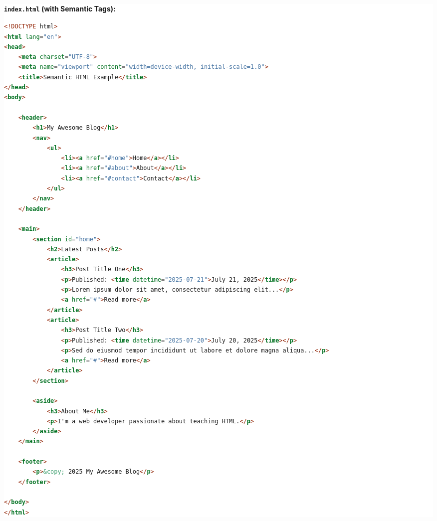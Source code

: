 **`index.html` (with Semantic Tags):**

```html
<!DOCTYPE html>
<html lang="en">
<head>
    <meta charset="UTF-8">
    <meta name="viewport" content="width=device-width, initial-scale=1.0">
    <title>Semantic HTML Example</title>
</head>
<body>

    <header>
        <h1>My Awesome Blog</h1>
        <nav>
            <ul>
                <li><a href="#home">Home</a></li>
                <li><a href="#about">About</a></li>
                <li><a href="#contact">Contact</a></li>
            </ul>
        </nav>
    </header>

    <main>
        <section id="home">
            <h2>Latest Posts</h2>
            <article>
                <h3>Post Title One</h3>
                <p>Published: <time datetime="2025-07-21">July 21, 2025</time></p>
                <p>Lorem ipsum dolor sit amet, consectetur adipiscing elit...</p>
                <a href="#">Read more</a>
            </article>
            <article>
                <h3>Post Title Two</h3>
                <p>Published: <time datetime="2025-07-20">July 20, 2025</time></p>
                <p>Sed do eiusmod tempor incididunt ut labore et dolore magna aliqua...</p>
                <a href="#">Read more</a>
            </article>
        </section>

        <aside>
            <h3>About Me</h3>
            <p>I'm a web developer passionate about teaching HTML.</p>
        </aside>
    </main>

    <footer>
        <p>&copy; 2025 My Awesome Blog</p>
    </footer>

</body>
</html>
```

